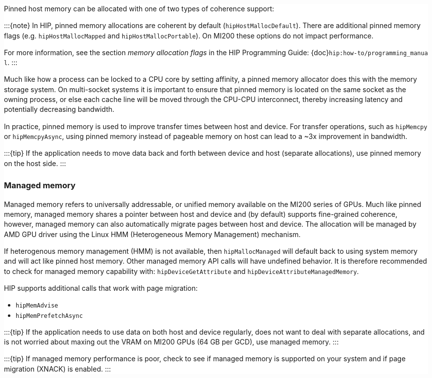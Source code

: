 Pinned host memory can be allocated with one of two types of coherence support:

:::{note}
In HIP, pinned memory allocations are coherent by default (`hipHostMallocDefault`).
There are additional pinned memory flags (e.g. `hipHostMallocMapped` and `hipHostMallocPortable`).
On MI200 these options do not impact performance.

For more information, see the section *memory allocation flags* in the HIP Programming Guide: {doc}`hip:how-to/programming_manual`.
:::

Much like how a process can be locked to a CPU core by setting affinity, a pinned memory allocator does this with the memory storage system.
On multi-socket systems it is important to ensure that pinned memory is located on the same socket as the owning process, or else each cache line will be moved through the CPU-CPU interconnect, thereby increasing latency and potentially decreasing bandwidth.

In practice, pinned memory is used to improve transfer times between host and device.
For transfer operations, such as `hipMemcpy` or `hipMemcpyAsync`, using pinned memory instead of pageable memory on host can lead to a ~3x improvement in bandwidth.

:::{tip}
If the application needs to move data back and forth between device and host (separate allocations), use pinned memory on the host side.
:::

### Managed memory

Managed memory refers to universally addressable, or unified memory available on the MI200 series of GPUs.
Much like pinned memory, managed memory shares a pointer between host and device and (by default) supports fine-grained coherence, however, managed memory can also automatically migrate pages between host and device.
The allocation will be managed by AMD GPU driver using the Linux HMM (Heterogeneous Memory Management) mechanism.

If heterogenous memory management (HMM) is not available, then `hipMallocManaged` will default back to using system memory and will act like pinned host memory.
Other managed memory API calls will have undefined behavior.
It is therefore recommended to check for managed memory capability with: `hipDeviceGetAttribute` and `hipDeviceAttributeManagedMemory`.

HIP supports additional calls that work with page migration:

* `hipMemAdvise`
* `hipMemPrefetchAsync`

:::{tip}
If the application needs to use data on both host and device regularly, does not want to deal with separate allocations, and is not worried about maxing out the VRAM on MI200 GPUs (64 GB per GCD), use managed memory.
:::

:::{tip}
If managed memory performance is poor, check to see if managed memory is supported on your system and if page migration (XNACK) is enabled.
:::

